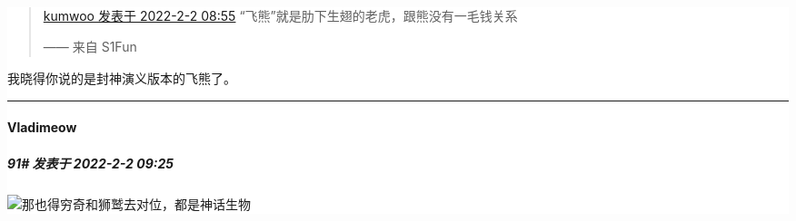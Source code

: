 <blockquote><a href="httphttps://bbs.saraba1st.com/2b/forum.php?mod=redirect&amp;goto=findpost&amp;pid=54517817&amp;ptid=2050301" target="_blank">kumwoo 发表于 2022-2-2 08:55</a>
“飞熊”就是肋下生翅的老虎，跟熊没有一毛钱关系

—— 来自 S1Fun</blockquote>
我晓得你说的是封神演义版本的飞熊了。



*****

####  Vladimeow  
##### 91#       发表于 2022-2-2 09:25

<img src="https://static.saraba1st.com/image/smiley/face2017/031.png" referrerpolicy="no-referrer">那也得穷奇和狮鹫去对位，都是神话生物

